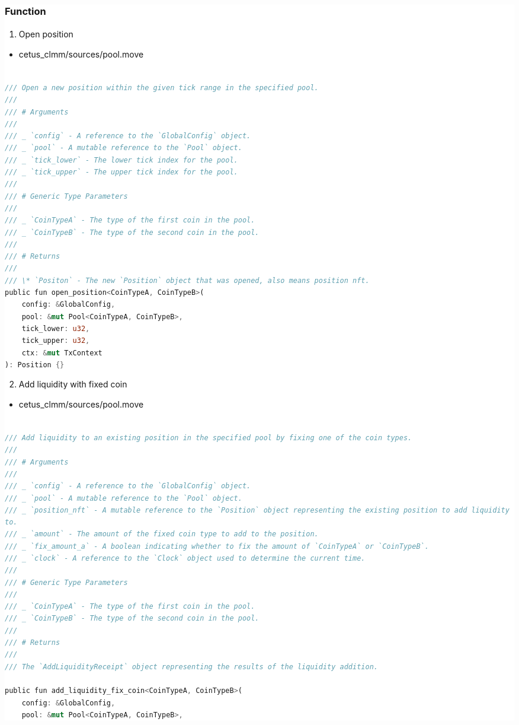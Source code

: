 ### Function

1. Open position

- cetus_clmm/sources/pool.move

```rust

/// Open a new position within the given tick range in the specified pool.
///
/// # Arguments
///
/// _ `config` - A reference to the `GlobalConfig` object.
/// _ `pool` - A mutable reference to the `Pool` object.
/// _ `tick_lower` - The lower tick index for the pool.
/// _ `tick_upper` - The upper tick index for the pool.
///
/// # Generic Type Parameters
///
/// _ `CoinTypeA` - The type of the first coin in the pool.
/// _ `CoinTypeB` - The type of the second coin in the pool.
///
/// # Returns
///
/// \* `Positon` - The new `Position` object that was opened, also means position nft.
public fun open_position<CoinTypeA, CoinTypeB>(
    config: &GlobalConfig,
    pool: &mut Pool<CoinTypeA, CoinTypeB>,
    tick_lower: u32,
    tick_upper: u32,
    ctx: &mut TxContext
): Position {}

```

2. Add liquidity with fixed coin

- cetus_clmm/sources/pool.move

```rust

/// Add liquidity to an existing position in the specified pool by fixing one of the coin types.
///
/// # Arguments
///
/// _ `config` - A reference to the `GlobalConfig` object.
/// _ `pool` - A mutable reference to the `Pool` object.
/// _ `position_nft` - A mutable reference to the `Position` object representing the existing position to add liquidity to.
/// _ `amount` - The amount of the fixed coin type to add to the position.
/// _ `fix_amount_a` - A boolean indicating whether to fix the amount of `CoinTypeA` or `CoinTypeB`.
/// _ `clock` - A reference to the `Clock` object used to determine the current time.
///
/// # Generic Type Parameters
///
/// _ `CoinTypeA` - The type of the first coin in the pool.
/// _ `CoinTypeB` - The type of the second coin in the pool.
///
/// # Returns
///
/// The `AddLiquidityReceipt` object representing the results of the liquidity addition.

public fun add_liquidity_fix_coin<CoinTypeA, CoinTypeB>(
    config: &GlobalConfig,
    pool: &mut Pool<CoinTypeA, CoinTypeB>,
```